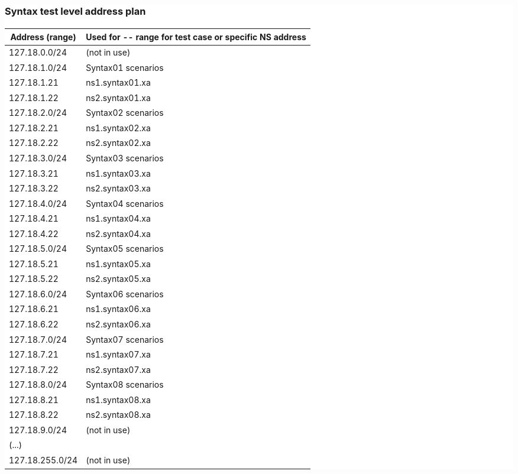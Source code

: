 
### Syntax test level address plan

| Address (range) | Used for -- range for test case or specific NS address      |
|-----------------|-------------------------------------------------------------|
| 127.18.0.0/24   | (not in use)                                                |
| 127.18.1.0/24   | Syntax01 scenarios                                          |
| 127.18.1.21     | ns1.syntax01.xa                                             |
| 127.18.1.22     | ns2.syntax01.xa                                             |
| 127.18.2.0/24   | Syntax02 scenarios                                          |
| 127.18.2.21     | ns1.syntax02.xa                                             |
| 127.18.2.22     | ns2.syntax02.xa                                             |
| 127.18.3.0/24   | Syntax03 scenarios                                          |
| 127.18.3.21     | ns1.syntax03.xa                                             |
| 127.18.3.22     | ns2.syntax03.xa                                             |
| 127.18.4.0/24   | Syntax04 scenarios                                          |
| 127.18.4.21     | ns1.syntax04.xa                                             |
| 127.18.4.22     | ns2.syntax04.xa                                             |
| 127.18.5.0/24   | Syntax05 scenarios                                          |
| 127.18.5.21     | ns1.syntax05.xa                                             |
| 127.18.5.22     | ns2.syntax05.xa                                             |
| 127.18.6.0/24   | Syntax06 scenarios                                          |
| 127.18.6.21     | ns1.syntax06.xa                                             |
| 127.18.6.22     | ns2.syntax06.xa                                             |
| 127.18.7.0/24   | Syntax07 scenarios                                          |
| 127.18.7.21     | ns1.syntax07.xa                                             |
| 127.18.7.22     | ns2.syntax07.xa                                             |
| 127.18.8.0/24   | Syntax08 scenarios                                          |
| 127.18.8.21     | ns1.syntax08.xa                                             |
| 127.18.8.22     | ns2.syntax08.xa                                             |
| 127.18.9.0/24   | (not in use)                                                |
| (...)           |                                                             |
| 127.18.255.0/24 | (not in use)                                                |
